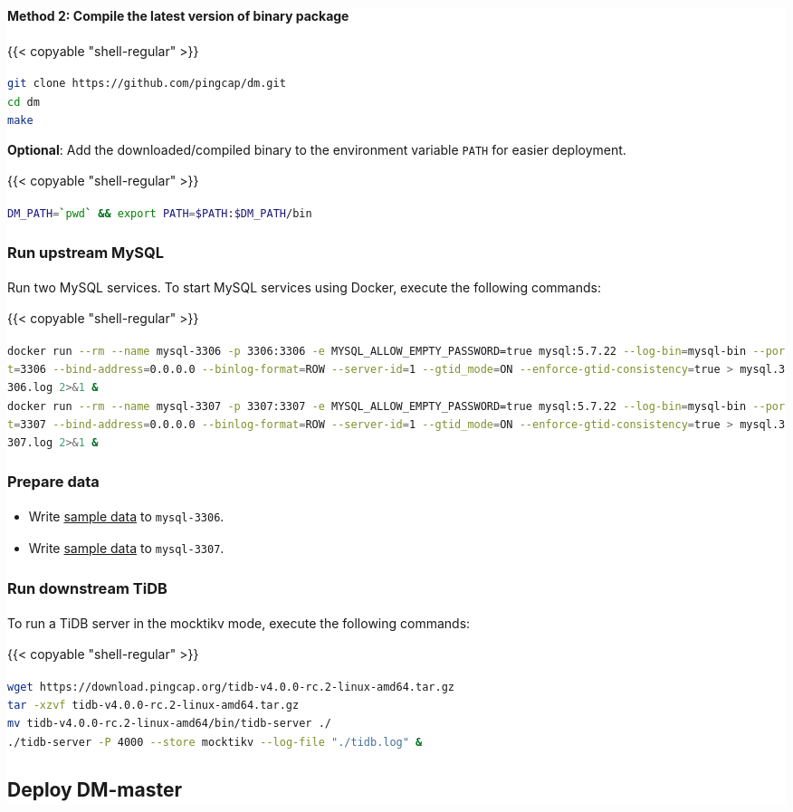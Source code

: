 #### Method 2: Compile the latest version of binary package

{{< copyable "shell-regular" >}}

```bash
git clone https://github.com/pingcap/dm.git
cd dm
make
```

**Optional**: Add the downloaded/compiled binary to the environment variable `PATH` for easier deployment.

{{< copyable "shell-regular" >}}

```bash
DM_PATH=`pwd` && export PATH=$PATH:$DM_PATH/bin
```

### Run upstream MySQL

Run two MySQL services. To start MySQL services using Docker, execute the following commands:

{{< copyable "shell-regular" >}}

```bash
docker run --rm --name mysql-3306 -p 3306:3306 -e MYSQL_ALLOW_EMPTY_PASSWORD=true mysql:5.7.22 --log-bin=mysql-bin --port=3306 --bind-address=0.0.0.0 --binlog-format=ROW --server-id=1 --gtid_mode=ON --enforce-gtid-consistency=true > mysql.3306.log 2>&1 &
docker run --rm --name mysql-3307 -p 3307:3307 -e MYSQL_ALLOW_EMPTY_PASSWORD=true mysql:5.7.22 --log-bin=mysql-bin --port=3307 --bind-address=0.0.0.0 --binlog-format=ROW --server-id=1 --gtid_mode=ON --enforce-gtid-consistency=true > mysql.3307.log 2>&1 &
```

### Prepare data

- Write [sample data](https://github.com/pingcap/dm/blob/52205177910024c8b66c7a6ef05b1f9501c5901b/tests/ha/data/db1.prepare.sql) to `mysql-3306`.

- Write [sample data](https://github.com/pingcap/dm/blob/52205177910024c8b66c7a6ef05b1f9501c5901b/tests/ha/data/db2.prepare.sql) to `mysql-3307`.

### Run downstream TiDB

To run a TiDB server in the mocktikv mode, execute the following commands:

{{< copyable "shell-regular" >}}

```bash
wget https://download.pingcap.org/tidb-v4.0.0-rc.2-linux-amd64.tar.gz
tar -xzvf tidb-v4.0.0-rc.2-linux-amd64.tar.gz
mv tidb-v4.0.0-rc.2-linux-amd64/bin/tidb-server ./
./tidb-server -P 4000 --store mocktikv --log-file "./tidb.log" &
```

## Deploy DM-master
